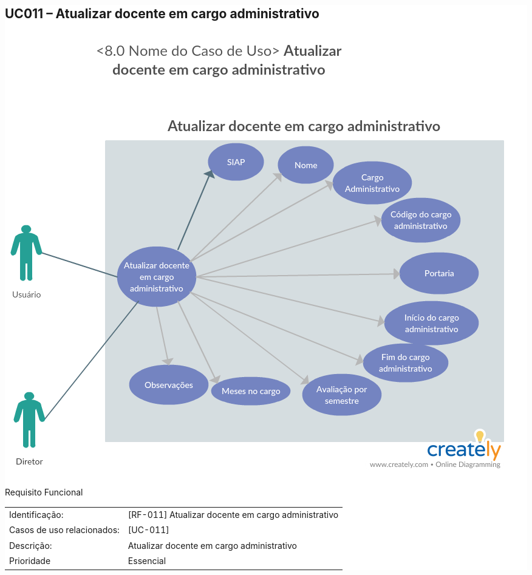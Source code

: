 <div id="UC011" />

## UC011 – Atualizar docente em cargo administrativo

![](/img/blog/casosdeuso/image11.png)

Requisito Funcional

|  |  |
|--|--|
|Identificação: | [RF-011] Atualizar docente em cargo administrativo |
|Casos de uso relacionados: | [UC-011] |
|Descrição: | Atualizar docente em cargo administrativo |
|Prioridade | Essencial|
